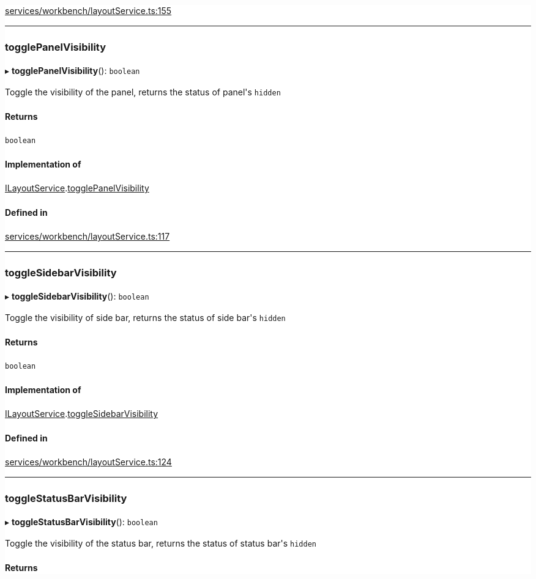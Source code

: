 [services/workbench/layoutService.ts:155](https://github.com/DTStack/molecule/blob/927b7d39/src/services/workbench/layoutService.ts#L155)

---

### togglePanelVisibility

▸ **togglePanelVisibility**(): `boolean`

Toggle the visibility of the panel, returns the status of panel's `hidden`

#### Returns

`boolean`

#### Implementation of

[ILayoutService](../interfaces/molecule.ILayoutService).[togglePanelVisibility](../interfaces/molecule.ILayoutService#togglepanelvisibility)

#### Defined in

[services/workbench/layoutService.ts:117](https://github.com/DTStack/molecule/blob/927b7d39/src/services/workbench/layoutService.ts#L117)

---

### toggleSidebarVisibility

▸ **toggleSidebarVisibility**(): `boolean`

Toggle the visibility of side bar, returns the status of side bar's `hidden`

#### Returns

`boolean`

#### Implementation of

[ILayoutService](../interfaces/molecule.ILayoutService).[toggleSidebarVisibility](../interfaces/molecule.ILayoutService#togglesidebarvisibility)

#### Defined in

[services/workbench/layoutService.ts:124](https://github.com/DTStack/molecule/blob/927b7d39/src/services/workbench/layoutService.ts#L124)

---

### toggleStatusBarVisibility

▸ **toggleStatusBarVisibility**(): `boolean`

Toggle the visibility of the status bar, returns the status of status bar's `hidden`

#### Returns
